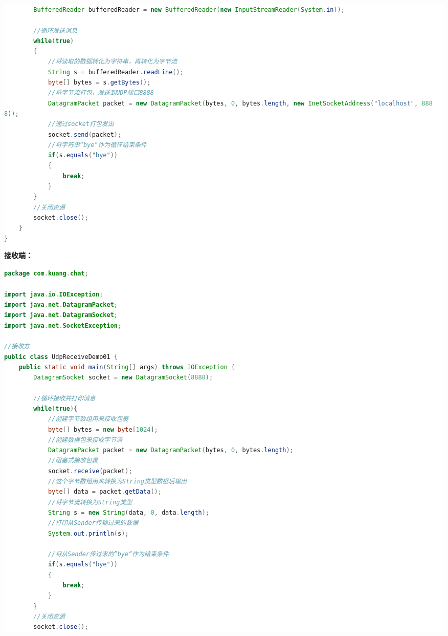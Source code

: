 ```java
        BufferedReader bufferedReader = new BufferedReader(new InputStreamReader(System.in));

        //循环发送消息
        while(true)
        {
            //将读取的数据转化为字符串，再转化为字节流
            String s = bufferedReader.readLine();
            byte[] bytes = s.getBytes();
            //将字节流打包，发送到UDP端口8888
            DatagramPacket packet = new DatagramPacket(bytes, 0, bytes.length, new InetSocketAddress("localhost", 8888));
            //通过socket打包发出
            socket.send(packet);
            //将字符串“bye"作为循环结束条件
            if(s.equals("bye"))
            {
                break;
            }
        }
        //关闭资源
        socket.close();
    }
}

```

**接收端：**

```java
package com.kuang.chat;

import java.io.IOException;
import java.net.DatagramPacket;
import java.net.DatagramSocket;
import java.net.SocketException;

//接收方
public class UdpReceiveDemo01 {
    public static void main(String[] args) throws IOException {
        DatagramSocket socket = new DatagramSocket(8888);

        //循环接收并打印消息
        while(true){
            //创建字节数组用来接收包裹
            byte[] bytes = new byte[1024];
            //创建数据包来接收字节流
            DatagramPacket packet = new DatagramPacket(bytes, 0, bytes.length);
            //阻塞式接收包裹
            socket.receive(packet);
            //这个字节数组用来转换为String类型数据后输出
            byte[] data = packet.getData();
            //将字节流转换为String类型
            String s = new String(data, 0, data.length);
            //打印从Sender传输过来的数据
            System.out.println(s);

            //将从Sender传过来的”bye“作为结束条件
            if(s.equals("bye"))
            {
                break;
            }
        }
        //关闭资源
        socket.close();
```
